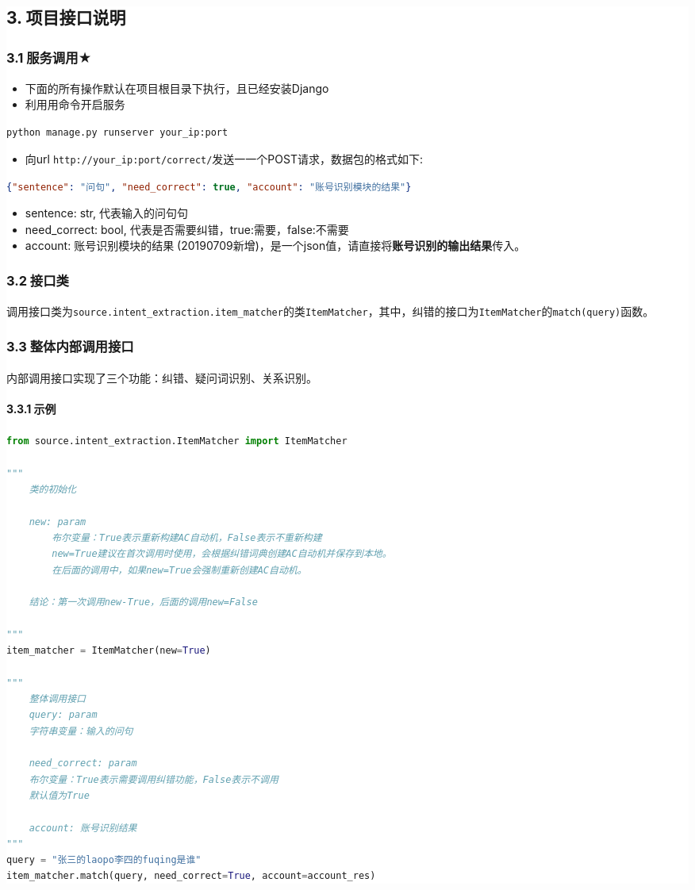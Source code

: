 ## 3. 项目接口说明

### 3.1 服务调⽤★

-   下⾯的所有操作默认在项⽬根目录下执行，且已经安装Django
-   利⽤用命令开启服务

```python
python manage.py runserver your_ip:port
```

-   向url `http://your_ip:port/correct/`发送⼀一个POST请求，数据包的格式如下:

```json
{"sentence": "问句", "need_correct": true, "account": "账号识别模块的结果"}
```

-   sentence: str, 代表输⼊的问句句
-   need_correct: bool, 代表是否需要纠错，true:需要，false:不需要
-   account: 账号识别模块的结果 (20190709新增)，是一个json值，请直接将**账号识别的输出结果**传入。

### 3.2 接口类

调用接口类为`source.intent_extraction.item_matcher`的类`ItemMatcher`，其中，纠错的接口为`ItemMatcher`的`match(query)`函数。

### 3.3 整体内部调用接口

内部调用接口实现了三个功能：纠错、疑问词识别、关系识别。

#### 3.3.1 示例

```python
from source.intent_extraction.ItemMatcher import ItemMatcher

"""
    类的初始化
    
	new: param
	    布尔变量：True表示重新构建AC自动机，False表示不重新构建
	    new=True建议在首次调用时使用，会根据纠错词典创建AC自动机并保存到本地。
        在后面的调用中，如果new=True会强制重新创建AC自动机。
    
    结论：第一次调用new-True，后面的调用new=False
    
"""
item_matcher = ItemMatcher(new=True)

"""
	整体调用接口
	query: param 
	字符串变量：输入的问句
	
    need_correct: param
    布尔变量：True表示需要调用纠错功能，False表示不调用
    默认值为True
    
    account: 账号识别结果
"""
query = "张三的laopo李四的fuqing是谁"
item_matcher.match(query, need_correct=True, account=account_res)
```
